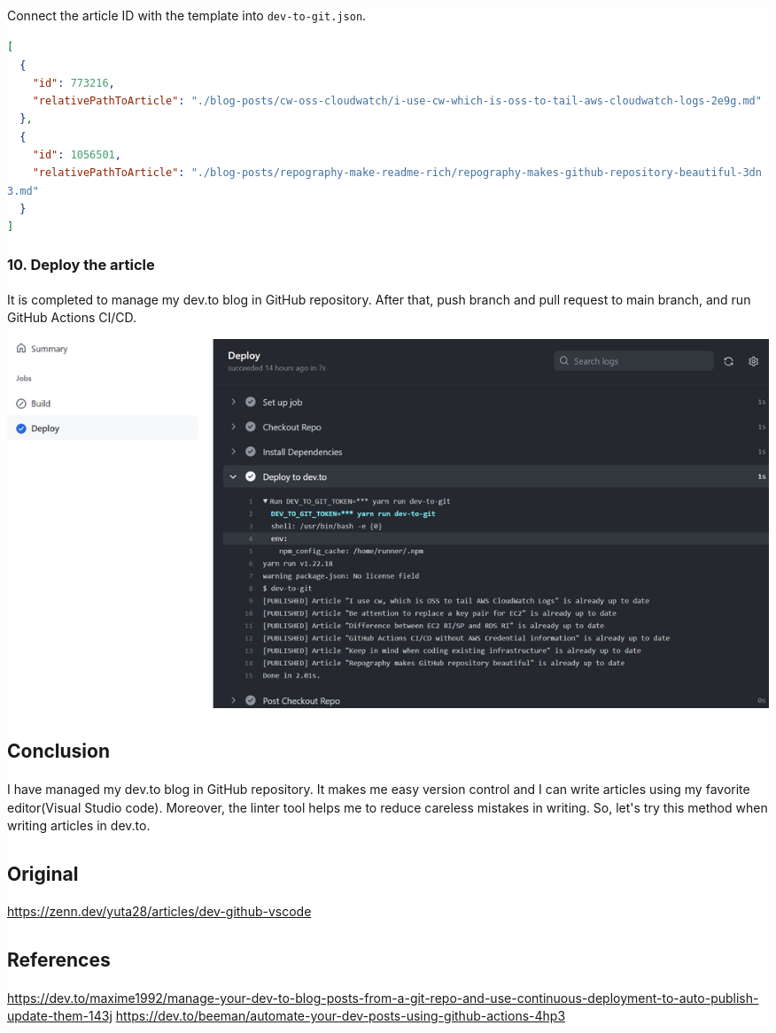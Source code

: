 Connect the article ID with the template into `dev-to-git.json`.

```json
[
  {
    "id": 773216,
    "relativePathToArticle": "./blog-posts/cw-oss-cloudwatch/i-use-cw-which-is-oss-to-tail-aws-cloudwatch-logs-2e9g.md"
  },
  {
    "id": 1056501,
    "relativePathToArticle": "./blog-posts/repography-make-readme-rich/repography-makes-github-repository-beautiful-3dn3.md"
  }
]
```

### 10. Deploy the article

It is completed to manage my dev.to blog in GitHub repository. After that, push branch and pull request to main branch, and run GitHub Actions CI/CD.

![image4.png](./assets/image4.png)

## Conclusion

I have managed my dev.to blog in GitHub repository. It makes me easy version control and I can write articles using my favorite editor(Visual Studio code). Moreover, the linter tool helps me to reduce careless mistakes in writing. So, let's try this method when writing articles in dev.to.

## Original

https://zenn.dev/yuta28/articles/dev-github-vscode

## References

https://dev.to/maxime1992/manage-your-dev-to-blog-posts-from-a-git-repo-and-use-continuous-deployment-to-auto-publish-update-them-143j https://dev.to/beeman/automate-your-dev-posts-using-github-actions-4hp3
